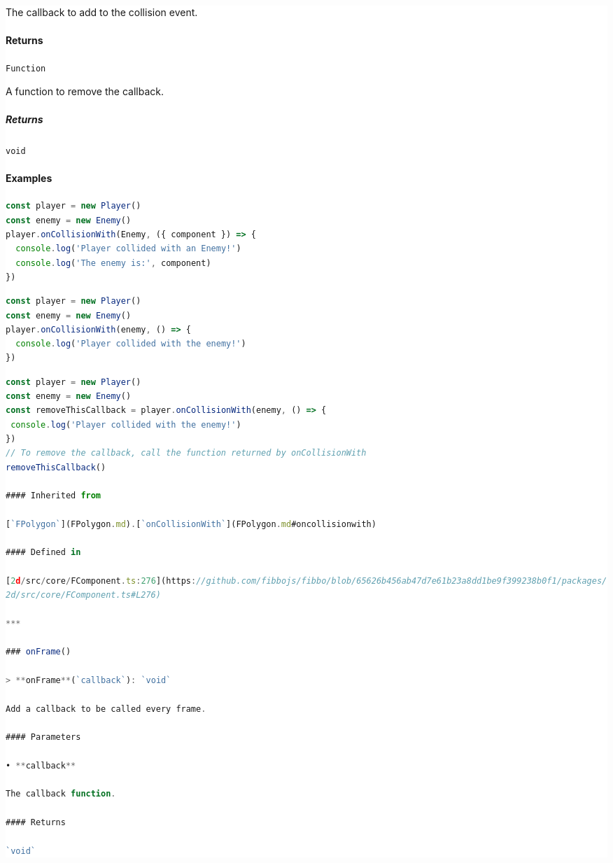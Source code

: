 The callback to add to the collision event.

#### Returns

`Function`

A function to remove the callback.

##### Returns

`void`

#### Examples

```typescript
const player = new Player()
const enemy = new Enemy()
player.onCollisionWith(Enemy, ({ component }) => {
  console.log('Player collided with an Enemy!')
  console.log('The enemy is:', component)
})
```

```typescript
const player = new Player()
const enemy = new Enemy()
player.onCollisionWith(enemy, () => {
  console.log('Player collided with the enemy!')
})
```

```typescript
const player = new Player()
const enemy = new Enemy()
const removeThisCallback = player.onCollisionWith(enemy, () => {
 console.log('Player collided with the enemy!')
})
// To remove the callback, call the function returned by onCollisionWith
removeThisCallback()

#### Inherited from

[`FPolygon`](FPolygon.md).[`onCollisionWith`](FPolygon.md#oncollisionwith)

#### Defined in

[2d/src/core/FComponent.ts:276](https://github.com/fibbojs/fibbo/blob/65626b456ab47d7e61b23a8dd1be9f399238b0f1/packages/2d/src/core/FComponent.ts#L276)

***

### onFrame()

> **onFrame**(`callback`): `void`

Add a callback to be called every frame.

#### Parameters

• **callback**

The callback function.

#### Returns

`void`

```